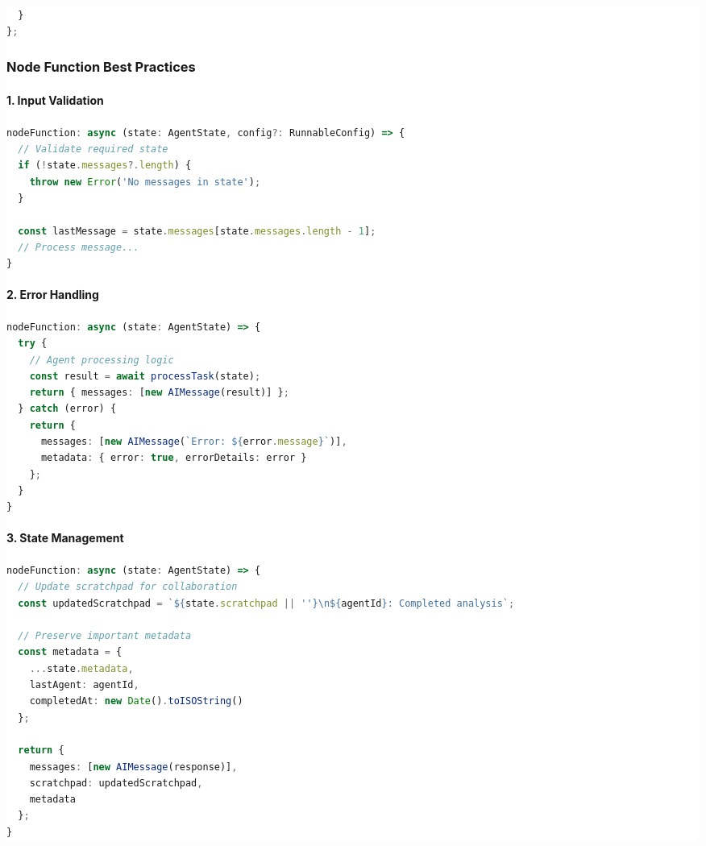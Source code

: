```typescript
  }
};
```

### Node Function Best Practices

#### 1. Input Validation

```typescript
nodeFunction: async (state: AgentState, config?: RunnableConfig) => {
  // Validate required state
  if (!state.messages?.length) {
    throw new Error('No messages in state');
  }

  const lastMessage = state.messages[state.messages.length - 1];
  // Process message...
}
```

#### 2. Error Handling

```typescript
nodeFunction: async (state: AgentState) => {
  try {
    // Agent processing logic
    const result = await processTask(state);
    return { messages: [new AIMessage(result)] };
  } catch (error) {
    return {
      messages: [new AIMessage(`Error: ${error.message}`)],
      metadata: { error: true, errorDetails: error }
    };
  }
}
```

#### 3. State Management

```typescript
nodeFunction: async (state: AgentState) => {
  // Update scratchpad for collaboration
  const updatedScratchpad = `${state.scratchpad || ''}\n${agentId}: Completed analysis`;
  
  // Preserve important metadata
  const metadata = {
    ...state.metadata,
    lastAgent: agentId,
    completedAt: new Date().toISOString()
  };

  return {
    messages: [new AIMessage(response)],
    scratchpad: updatedScratchpad,
    metadata
  };
}
```

